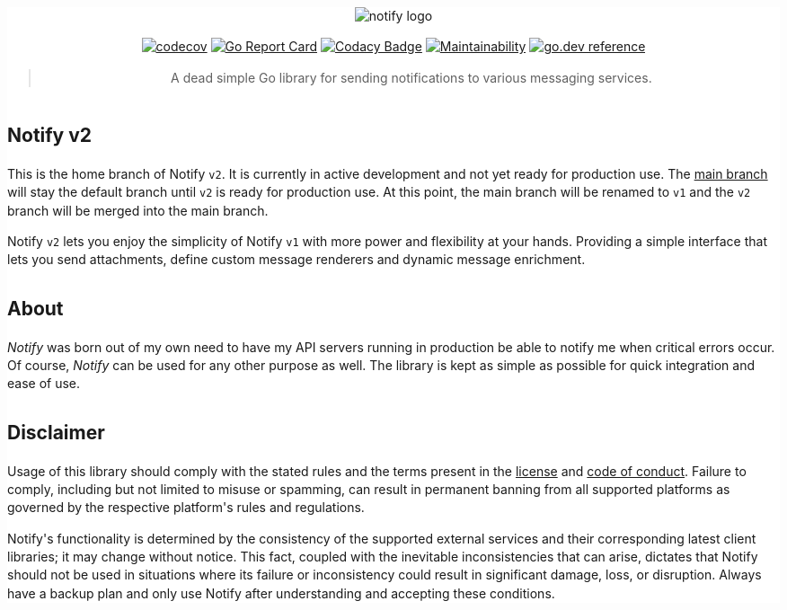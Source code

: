 <div align="center">
<img
    width=40%
    src="assets/gopher-letter.svg"
    alt="notify logo"
/>

[![codecov](https://codecov.io/gh/nikoksr/notify/branch/v2/graph/badge.svg?token=QDON0KO2WV)](https://codecov.io/gh/nikoksr/notify)
[![Go Report Card](https://goreportcard.com/badge/github.com/nikoksr/notify)](https://goreportcard.com/report/github.com/nikoksr/notify)
[![Codacy Badge](https://app.codacy.com/project/badge/Grade/37fdff3c275c4a72a3a061f2d0ec5553)](https://www.codacy.com/gh/nikoksr/notify/dashboard?utm_source=github.com&amp;utm_medium=referral&amp;utm_content=nikoksr/notify&amp;utm_campaign=Badge_Grade)
[![Maintainability](https://api.codeclimate.com/v1/badges/b3afd7bf115341995077/maintainability)](https://codeclimate.com/github/nikoksr/notify/maintainability)
[![go.dev reference](https://img.shields.io/badge/go.dev-reference-007d9c?logo=go&logoColor=white&style=flat)](https://pkg.go.dev/github.com/nikoksr/notify)

</div>

> <p align="center">A dead simple Go library for sending notifications to various messaging services.</p>

<h1></h1>

## Notify v2 <a id="v2"></a>

This is the home branch of Notify `v2`. It is currently in active development and not yet ready for production use. The [main branch](https://github.com/nikoksr/notify/tree/main) will stay the default branch until `v2` is ready for production use. At this point, the main branch will be renamed to `v1` and the `v2` branch will be merged into the main branch.

Notify `v2` lets you enjoy the simplicity of Notify `v1` with more power and flexibility at your hands. Providing a simple interface that lets you send attachments, define custom message renderers and dynamic message enrichment.

## About <a id="about"></a>

*Notify* was born out of my own need to have my API servers running in production be able to notify me when critical errors occur. Of course, _Notify_ can be used for any other purpose as well. The library is kept as simple as possible for quick integration and ease of use.

## Disclaimer <a id="disclaimer"></a>

Usage of this library should comply with the stated rules and the terms present in the [license](LICENSE) and [code of conduct](CODE_OF_CONDUCT.md). Failure to comply, including but not limited to misuse or spamming, can result in permanent banning from all supported platforms as governed by the respective platform's rules and regulations.

Notify's functionality is determined by the consistency of the supported external services and their corresponding latest client libraries; it may change without notice. This fact, coupled with the inevitable inconsistencies that can arise, dictates that Notify should not be used in situations where its failure or inconsistency could result in significant damage, loss, or disruption. Always have a backup plan and only use Notify after understanding and accepting these conditions.
